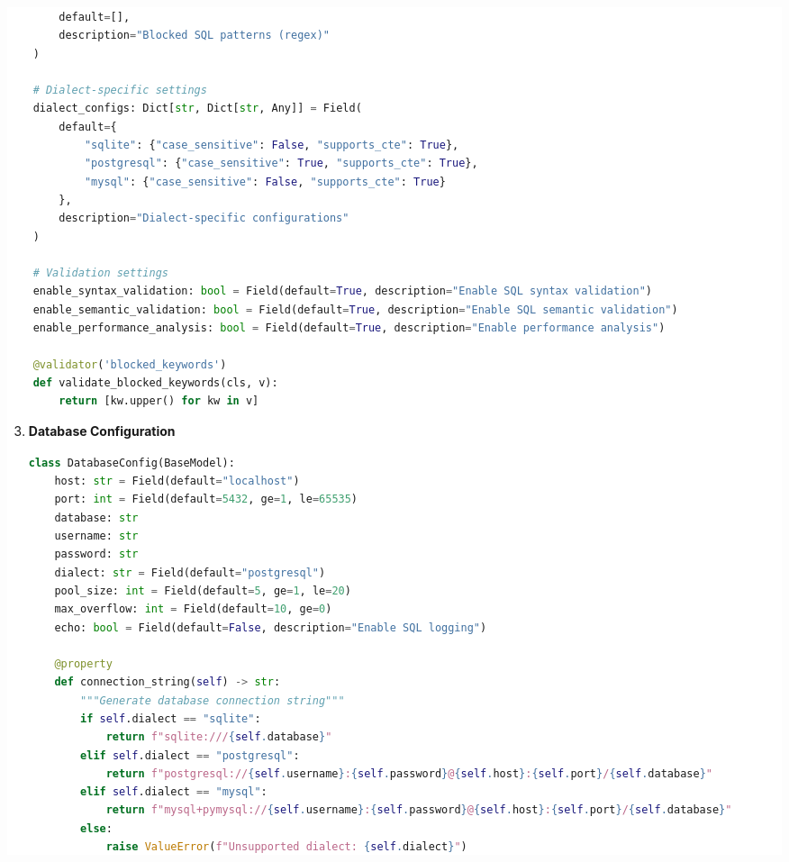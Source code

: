    ```python
           default=[],
           description="Blocked SQL patterns (regex)"
       )
       
       # Dialect-specific settings
       dialect_configs: Dict[str, Dict[str, Any]] = Field(
           default={
               "sqlite": {"case_sensitive": False, "supports_cte": True},
               "postgresql": {"case_sensitive": True, "supports_cte": True},
               "mysql": {"case_sensitive": False, "supports_cte": True}
           },
           description="Dialect-specific configurations"
       )
       
       # Validation settings
       enable_syntax_validation: bool = Field(default=True, description="Enable SQL syntax validation")
       enable_semantic_validation: bool = Field(default=True, description="Enable SQL semantic validation")
       enable_performance_analysis: bool = Field(default=True, description="Enable performance analysis")
       
       @validator('blocked_keywords')
       def validate_blocked_keywords(cls, v):
           return [kw.upper() for kw in v]
   ```

3. **Database Configuration**
   ```python
   class DatabaseConfig(BaseModel):
       host: str = Field(default="localhost")
       port: int = Field(default=5432, ge=1, le=65535)
       database: str
       username: str
       password: str
       dialect: str = Field(default="postgresql")
       pool_size: int = Field(default=5, ge=1, le=20)
       max_overflow: int = Field(default=10, ge=0)
       echo: bool = Field(default=False, description="Enable SQL logging")
       
       @property
       def connection_string(self) -> str:
           """Generate database connection string"""
           if self.dialect == "sqlite":
               return f"sqlite:///{self.database}"
           elif self.dialect == "postgresql":
               return f"postgresql://{self.username}:{self.password}@{self.host}:{self.port}/{self.database}"
           elif self.dialect == "mysql":
               return f"mysql+pymysql://{self.username}:{self.password}@{self.host}:{self.port}/{self.database}"
           else:
               raise ValueError(f"Unsupported dialect: {self.dialect}")
   ```
